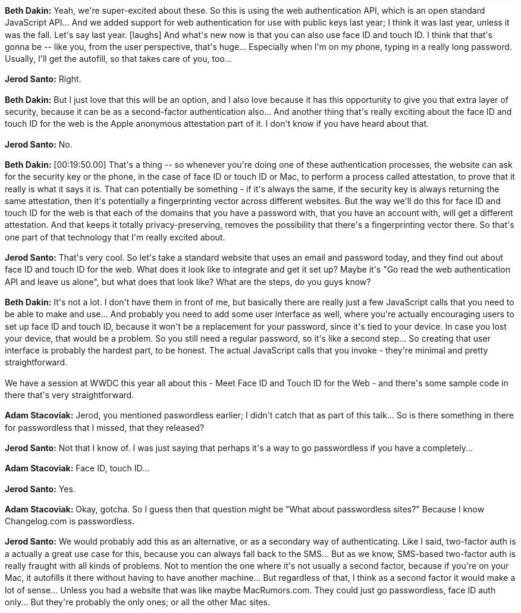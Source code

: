 **Beth Dakin:** Yeah, we're super-excited about these. So this is using the web authentication API, which is an open standard JavaScript API... And we added support for web authentication for use with public keys last year; I think it was last year, unless it was the fall. Let's say last year. \[laughs\] And what's new now is that you can also use face ID and touch ID. I think that that's gonna be -- like you, from the user perspective, that's huge... Especially when I'm on my phone, typing in a really long password. Usually, I'll get the autofill, so that takes care of you, too...

**Jerod Santo:** Right.

**Beth Dakin:** But I just love that this will be an option, and I also love because it has this opportunity to give you that extra layer of security, because it can be as a second-factor authentication also... And another thing that's really exciting about the face ID and touch ID for the web is the Apple anonymous attestation part of it. I don't know if you have heard about that.

**Jerod Santo:** No.

**Beth Dakin:** \[00:19:50.00\] That's a thing -- so whenever you're doing one of these authentication processes, the website can ask for the security key or the phone, in the case of face ID or touch ID or Mac, to perform a process called attestation, to prove that it really is what it says it is. That can potentially be something - if it's always the same, if the security key is always returning the same attestation, then it's potentially a fingerprinting vector across different websites. But the way we'll do this for face ID and touch ID for the web is that each of the domains that you have a password with, that you have an account with, will get a different attestation. And that keeps it totally privacy-preserving, removes the possibility that there's a fingerprinting vector there. So that's one part of that technology that I'm really excited about.

**Jerod Santo:** That's very cool. So let's take a standard website that uses an email and password today, and they find out about face ID and touch ID for the web. What does it look like to integrate and get it set up? Maybe it's "Go read the web authentication API and leave us alone", but what does that look like? What are the steps, do you guys know?

**Beth Dakin:** It's not a lot. I don't have them in front of me, but basically there are really just a few JavaScript calls that you need to be able to make and use... And probably you need to add some user interface as well, where you're actually encouraging users to set up face ID and touch ID, because it won't be a replacement for your password, since it's tied to your device. In case you lost your device, that would be a problem. So you still need a regular password, so it's like a second step... So creating that user interface is probably the hardest part, to be honest. The actual JavaScript calls that you invoke - they're minimal and pretty straightforward.

We have a session at WWDC this year all about this - Meet Face ID and Touch ID for the Web - and there's some sample code in there that's very straightforward.

**Adam Stacoviak:** Jerod, you mentioned paswordless earlier; I didn't catch that as part of this talk... So is there something in there for passwordless that I missed, that they released?

**Jerod Santo:** Not that I know of. I was just saying that perhaps it's a way to go passwordless if you have a completely...

**Adam Stacoviak:** Face ID, touch ID...

**Jerod Santo:** Yes.

**Adam Stacoviak:** Okay, gotcha. So I guess then that question might be "What about passwordless sites?" Because I know Changelog.com is passwordless.

**Jerod Santo:** We would probably add this as an alternative, or as a secondary way of authenticating. Like I said, two-factor auth is a actually a great use case for this, because you can always fall back to the SMS... But as we know, SMS-based two-factor auth is really fraught with all kinds of problems. Not to mention the one where it's not usually a second factor, because if you're on your Mac, it autofills it there without having to have another machine... But regardless of that, I think as a second factor it would make a lot of sense... Unless you had a website that was like maybe MacRumors.com. They could just go passwordless, face ID auth only... But they're probably the only ones; or all the other Mac sites.
